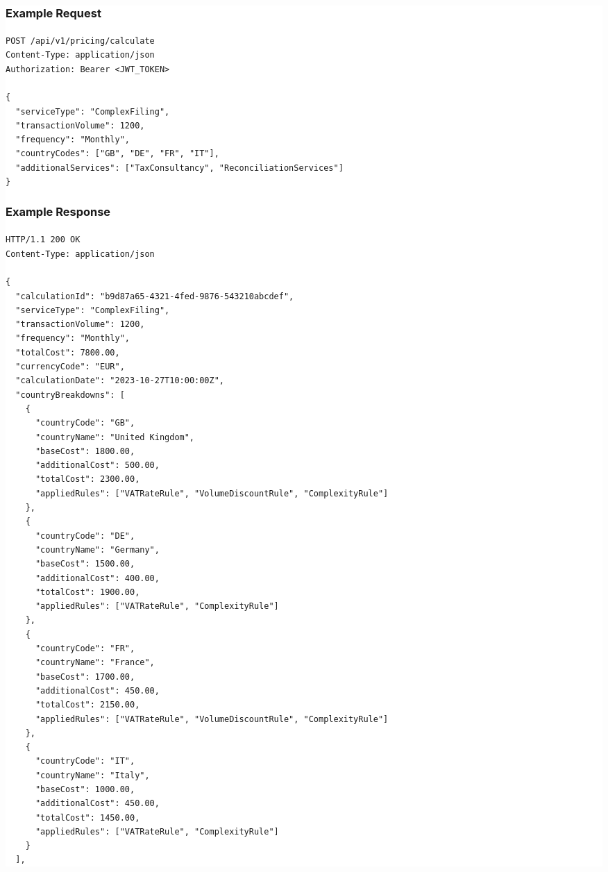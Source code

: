 ### Example Request

```
POST /api/v1/pricing/calculate
Content-Type: application/json
Authorization: Bearer <JWT_TOKEN>

{
  "serviceType": "ComplexFiling",
  "transactionVolume": 1200,
  "frequency": "Monthly",
  "countryCodes": ["GB", "DE", "FR", "IT"],
  "additionalServices": ["TaxConsultancy", "ReconciliationServices"]
}
```

### Example Response

```
HTTP/1.1 200 OK
Content-Type: application/json

{
  "calculationId": "b9d87a65-4321-4fed-9876-543210abcdef",
  "serviceType": "ComplexFiling",
  "transactionVolume": 1200,
  "frequency": "Monthly",
  "totalCost": 7800.00,
  "currencyCode": "EUR",
  "calculationDate": "2023-10-27T10:00:00Z",
  "countryBreakdowns": [
    {
      "countryCode": "GB",
      "countryName": "United Kingdom",
      "baseCost": 1800.00,
      "additionalCost": 500.00,
      "totalCost": 2300.00,
      "appliedRules": ["VATRateRule", "VolumeDiscountRule", "ComplexityRule"]
    },
    {
      "countryCode": "DE",
      "countryName": "Germany",
      "baseCost": 1500.00,
      "additionalCost": 400.00,
      "totalCost": 1900.00,
      "appliedRules": ["VATRateRule", "ComplexityRule"]
    },
    {
      "countryCode": "FR",
      "countryName": "France",
      "baseCost": 1700.00,
      "additionalCost": 450.00,
      "totalCost": 2150.00,
      "appliedRules": ["VATRateRule", "VolumeDiscountRule", "ComplexityRule"]
    },
    {
      "countryCode": "IT",
      "countryName": "Italy",
      "baseCost": 1000.00,
      "additionalCost": 450.00,
      "totalCost": 1450.00,
      "appliedRules": ["VATRateRule", "ComplexityRule"]
    }
  ],
```